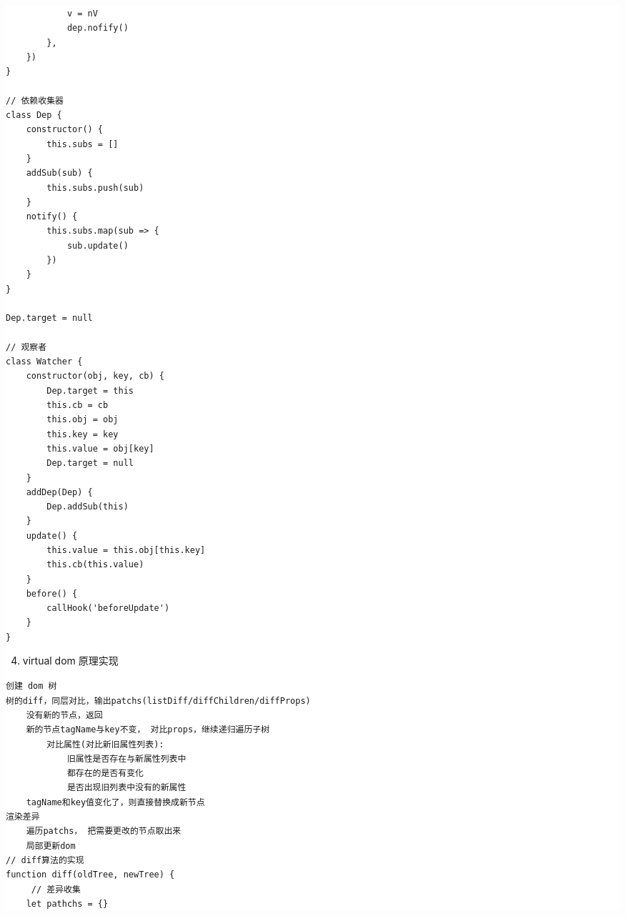 ```
            v = nV
            dep.nofify()
        },
    })
}

// 依赖收集器
class Dep {
    constructor() {
        this.subs = []
    }
    addSub(sub) {
        this.subs.push(sub)
    }
    notify() {
        this.subs.map(sub => {
            sub.update()
        })
    }
}

Dep.target = null

// 观察者
class Watcher {
    constructor(obj, key, cb) {
        Dep.target = this
        this.cb = cb
        this.obj = obj
        this.key = key
        this.value = obj[key]
        Dep.target = null
    }
    addDep(Dep) {
        Dep.addSub(this)
    }
    update() {
        this.value = this.obj[this.key]
        this.cb(this.value)
    }
    before() {
        callHook('beforeUpdate')
    }
}
```
4. virtual dom 原理实现
```
创建 dom 树
树的diff，同层对比，输出patchs(listDiff/diffChildren/diffProps)
    没有新的节点，返回
    新的节点tagName与key不变， 对比props，继续递归遍历子树
        对比属性(对比新旧属性列表):
            旧属性是否存在与新属性列表中
            都存在的是否有变化
            是否出现旧列表中没有的新属性
    tagName和key值变化了，则直接替换成新节点
渲染差异
    遍历patchs， 把需要更改的节点取出来
    局部更新dom
// diff算法的实现
function diff(oldTree, newTree) {
     // 差异收集
    let pathchs = {}
```